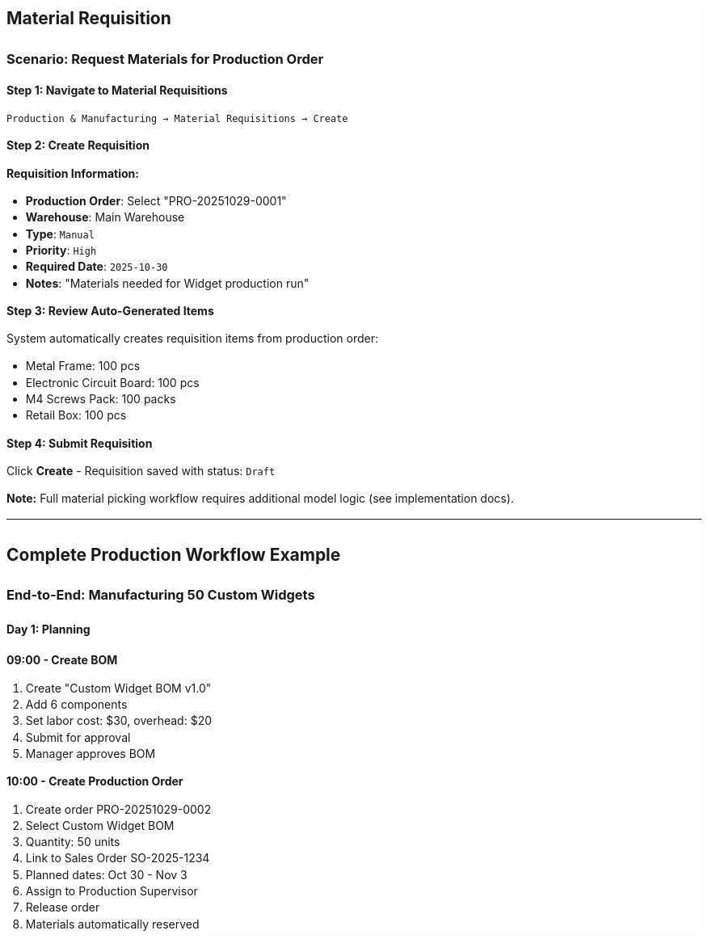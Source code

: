 
## Material Requisition

### Scenario: Request Materials for Production Order

**Step 1: Navigate to Material Requisitions**
```
Production & Manufacturing → Material Requisitions → Create
```

**Step 2: Create Requisition**

**Requisition Information:**
- **Production Order**: Select "PRO-20251029-0001"
- **Warehouse**: Main Warehouse
- **Type**: `Manual`
- **Priority**: `High`
- **Required Date**: `2025-10-30`
- **Notes**: "Materials needed for Widget production run"

**Step 3: Review Auto-Generated Items**

System automatically creates requisition items from production order:
- Metal Frame: 100 pcs
- Electronic Circuit Board: 100 pcs
- M4 Screws Pack: 100 packs
- Retail Box: 100 pcs

**Step 4: Submit Requisition**

Click **Create** - Requisition saved with status: `Draft`

**Note:** Full material picking workflow requires additional model logic (see implementation docs).

---

## Complete Production Workflow Example

### End-to-End: Manufacturing 50 Custom Widgets

#### Day 1: Planning

**09:00 - Create BOM**
1. Create "Custom Widget BOM v1.0"
2. Add 6 components
3. Set labor cost: $30, overhead: $20
4. Submit for approval
5. Manager approves BOM

**10:00 - Create Production Order**
1. Create order PRO-20251029-0002
2. Select Custom Widget BOM
3. Quantity: 50 units
4. Link to Sales Order SO-2025-1234
5. Planned dates: Oct 30 - Nov 3
6. Assign to Production Supervisor
7. Release order
8. Materials automatically reserved
